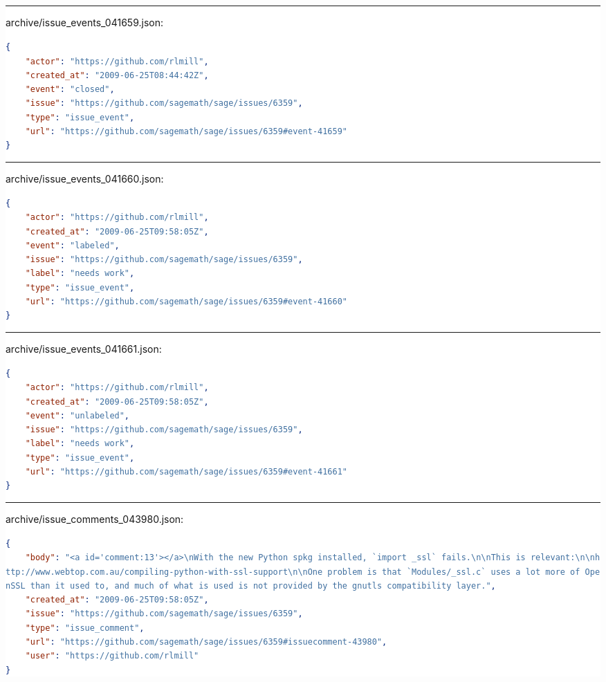 

---

archive/issue_events_041659.json:
```json
{
    "actor": "https://github.com/rlmill",
    "created_at": "2009-06-25T08:44:42Z",
    "event": "closed",
    "issue": "https://github.com/sagemath/sage/issues/6359",
    "type": "issue_event",
    "url": "https://github.com/sagemath/sage/issues/6359#event-41659"
}
```



---

archive/issue_events_041660.json:
```json
{
    "actor": "https://github.com/rlmill",
    "created_at": "2009-06-25T09:58:05Z",
    "event": "labeled",
    "issue": "https://github.com/sagemath/sage/issues/6359",
    "label": "needs work",
    "type": "issue_event",
    "url": "https://github.com/sagemath/sage/issues/6359#event-41660"
}
```



---

archive/issue_events_041661.json:
```json
{
    "actor": "https://github.com/rlmill",
    "created_at": "2009-06-25T09:58:05Z",
    "event": "unlabeled",
    "issue": "https://github.com/sagemath/sage/issues/6359",
    "label": "needs work",
    "type": "issue_event",
    "url": "https://github.com/sagemath/sage/issues/6359#event-41661"
}
```



---

archive/issue_comments_043980.json:
```json
{
    "body": "<a id='comment:13'></a>\nWith the new Python spkg installed, `import _ssl` fails.\n\nThis is relevant:\n\nhttp://www.webtop.com.au/compiling-python-with-ssl-support\n\nOne problem is that `Modules/_ssl.c` uses a lot more of OpenSSL than it used to, and much of what is used is not provided by the gnutls compatibility layer.",
    "created_at": "2009-06-25T09:58:05Z",
    "issue": "https://github.com/sagemath/sage/issues/6359",
    "type": "issue_comment",
    "url": "https://github.com/sagemath/sage/issues/6359#issuecomment-43980",
    "user": "https://github.com/rlmill"
}
```
